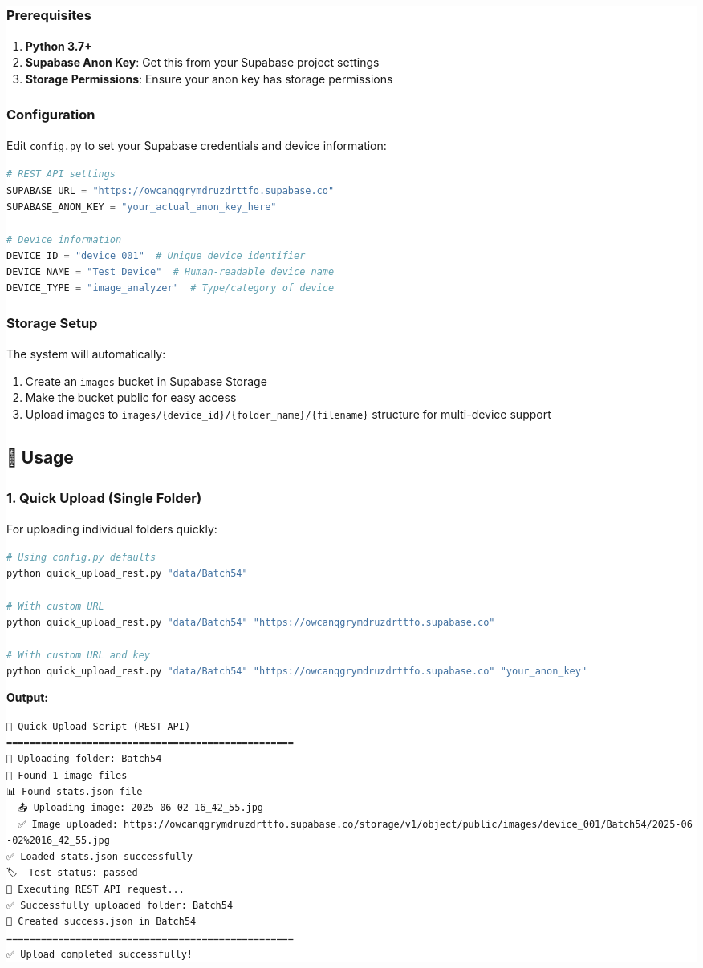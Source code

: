 ### Prerequisites
1. **Python 3.7+**
2. **Supabase Anon Key**: Get this from your Supabase project settings
3. **Storage Permissions**: Ensure your anon key has storage permissions

### Configuration
Edit `config.py` to set your Supabase credentials and device information:

```python
# REST API settings
SUPABASE_URL = "https://owcanqgrymdruzdrttfo.supabase.co"
SUPABASE_ANON_KEY = "your_actual_anon_key_here"

# Device information
DEVICE_ID = "device_001"  # Unique device identifier
DEVICE_NAME = "Test Device"  # Human-readable device name
DEVICE_TYPE = "image_analyzer"  # Type/category of device
```

### Storage Setup
The system will automatically:
1. Create an `images` bucket in Supabase Storage
2. Make the bucket public for easy access
3. Upload images to `images/{device_id}/{folder_name}/{filename}` structure for multi-device support

## 📖 Usage

### 1. **Quick Upload (Single Folder)**
For uploading individual folders quickly:

```bash
# Using config.py defaults
python quick_upload_rest.py "data/Batch54"

# With custom URL
python quick_upload_rest.py "data/Batch54" "https://owcanqgrymdruzdrttfo.supabase.co"

# With custom URL and key
python quick_upload_rest.py "data/Batch54" "https://owcanqgrymdruzdrttfo.supabase.co" "your_anon_key"
```

**Output:**
```
🚀 Quick Upload Script (REST API)
==================================================
📁 Uploading folder: Batch54
📸 Found 1 image files
📊 Found stats.json file
  📤 Uploading image: 2025-06-02 16_42_55.jpg
  ✅ Image uploaded: https://owcanqgrymdruzdrttfo.supabase.co/storage/v1/object/public/images/device_001/Batch54/2025-06-02%2016_42_55.jpg
✅ Loaded stats.json successfully
🏷️  Test status: passed
🚀 Executing REST API request...
✅ Successfully uploaded folder: Batch54
📄 Created success.json in Batch54
==================================================
✅ Upload completed successfully!
```
